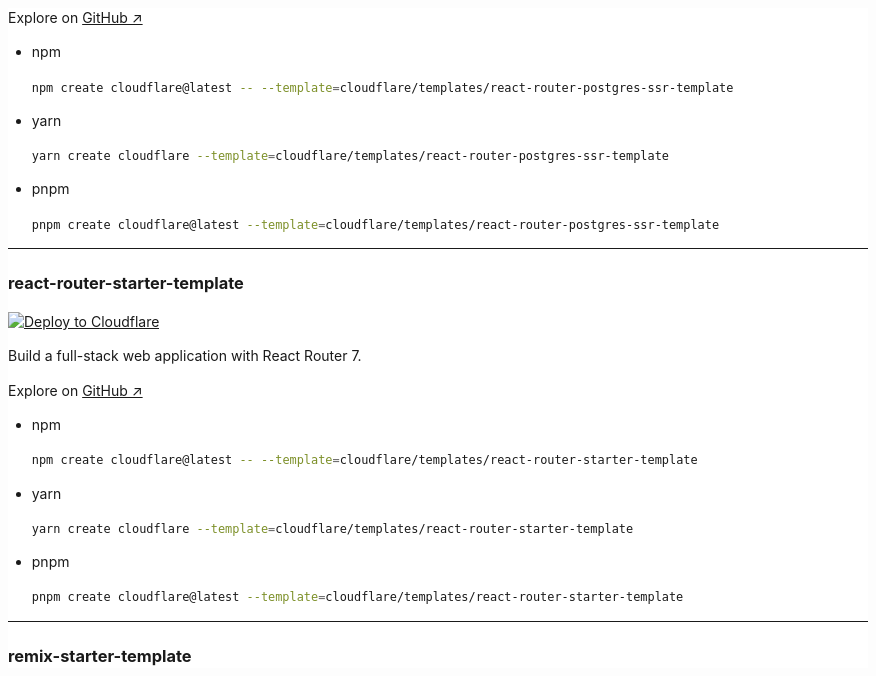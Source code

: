 Explore on [GitHub ↗](https://github.com/cloudflare/templates/tree/main/react-router-postgres-ssr-template)

* npm

  ```sh
  npm create cloudflare@latest -- --template=cloudflare/templates/react-router-postgres-ssr-template
  ```

* yarn

  ```sh
  yarn create cloudflare --template=cloudflare/templates/react-router-postgres-ssr-template
  ```

* pnpm

  ```sh
  pnpm create cloudflare@latest --template=cloudflare/templates/react-router-postgres-ssr-template
  ```



***



### react-router-starter-template

[![Deploy to Cloudflare](https://deploy.workers.cloudflare.com/button)](https://deploy.workers.cloudflare.com/?url=https://github.com/cloudflare/templates/tree/main/react-router-starter-template)

Build a full-stack web application with React Router 7.

Explore on [GitHub ↗](https://github.com/cloudflare/templates/tree/main/react-router-starter-template)

* npm

  ```sh
  npm create cloudflare@latest -- --template=cloudflare/templates/react-router-starter-template
  ```

* yarn

  ```sh
  yarn create cloudflare --template=cloudflare/templates/react-router-starter-template
  ```

* pnpm

  ```sh
  pnpm create cloudflare@latest --template=cloudflare/templates/react-router-starter-template
  ```



***



### remix-starter-template

